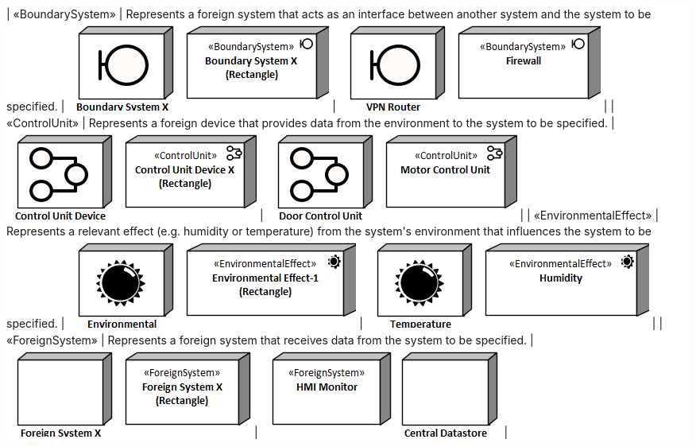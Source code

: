 | «BoundarySystem» | Represents a foreign system that acts as an interface between another system and the system to be specified. | ![Notation](images/en-ecomod-notation-actor-boundarysystem.png) | ![Example](images/en-ecomod-sample-actor-boundarysystem.png) |
| «ControlUnit» | Represents a foreign device that provides data from the environment to the system to be specified. | ![Notation](images/en-ecomod-notation-actor-controlunit.png) | ![Example](images/en-ecomod-sample-actor-controlunit.png) |
| «EnvironmentalEffect» | Represents a relevant effect (e.g. humidity or temperature) from the system's environment that influences the system to be specified. | ![Notation](images/en-ecomod-notation-actor-environmentaleffect.png) | ![Example](images/en-ecomod-sample-actor-environmentaleffect.png) |
| «ForeignSystem» | Represents a foreign system that receives data from the system to be specified. | ![Notation](images/en-ecomod-notation-actor-foreignsystem.png) | ![Example](images/en-ecomod-sample-actor-foreignsystem.png) |